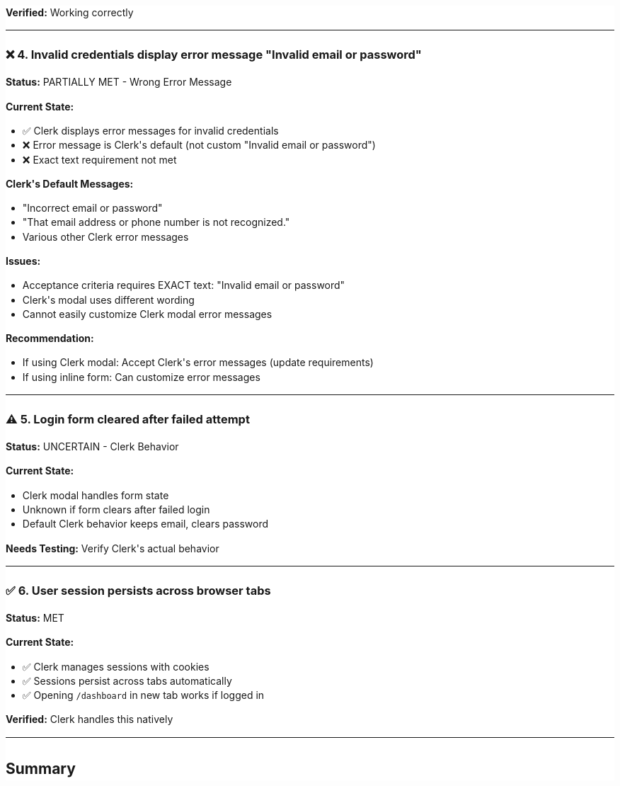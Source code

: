 **Verified:** Working correctly

---

### ❌ 4. Invalid credentials display error message "Invalid email or password"
**Status:** PARTIALLY MET - Wrong Error Message

**Current State:**
- ✅ Clerk displays error messages for invalid credentials
- ❌ Error message is Clerk's default (not custom "Invalid email or password")
- ❌ Exact text requirement not met

**Clerk's Default Messages:**
- "Incorrect email or password"
- "That email address or phone number is not recognized."
- Various other Clerk error messages

**Issues:**
- Acceptance criteria requires EXACT text: "Invalid email or password"
- Clerk's modal uses different wording
- Cannot easily customize Clerk modal error messages

**Recommendation:** 
- If using Clerk modal: Accept Clerk's error messages (update requirements)
- If using inline form: Can customize error messages

---

### ⚠️ 5. Login form cleared after failed attempt
**Status:** UNCERTAIN - Clerk Behavior

**Current State:**
- Clerk modal handles form state
- Unknown if form clears after failed login
- Default Clerk behavior keeps email, clears password

**Needs Testing:** Verify Clerk's actual behavior

---

### ✅ 6. User session persists across browser tabs
**Status:** MET

**Current State:**
- ✅ Clerk manages sessions with cookies
- ✅ Sessions persist across tabs automatically
- ✅ Opening `/dashboard` in new tab works if logged in

**Verified:** Clerk handles this natively

---

## Summary
